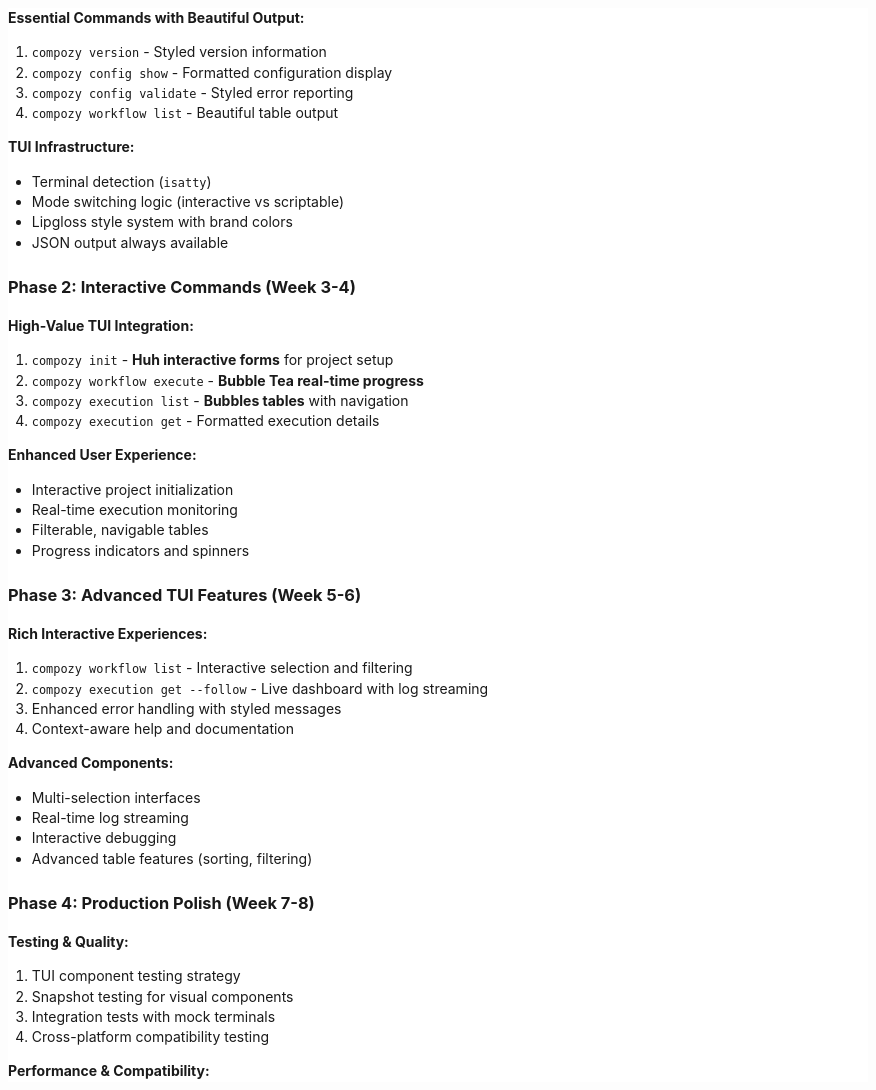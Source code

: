 **Essential Commands with Beautiful Output:**

1. `compozy version` - Styled version information
2. `compozy config show` - Formatted configuration display
3. `compozy config validate` - Styled error reporting
4. `compozy workflow list` - Beautiful table output

**TUI Infrastructure:**

- Terminal detection (`isatty`)
- Mode switching logic (interactive vs scriptable)
- Lipgloss style system with brand colors
- JSON output always available

### Phase 2: Interactive Commands (Week 3-4)

**High-Value TUI Integration:**

1. `compozy init` - **Huh interactive forms** for project setup
2. `compozy workflow execute` - **Bubble Tea real-time progress**
3. `compozy execution list` - **Bubbles tables** with navigation
4. `compozy execution get` - Formatted execution details

**Enhanced User Experience:**

- Interactive project initialization
- Real-time execution monitoring
- Filterable, navigable tables
- Progress indicators and spinners

### Phase 3: Advanced TUI Features (Week 5-6)

**Rich Interactive Experiences:**

1. `compozy workflow list` - Interactive selection and filtering
2. `compozy execution get --follow` - Live dashboard with log streaming
3. Enhanced error handling with styled messages
4. Context-aware help and documentation

**Advanced Components:**

- Multi-selection interfaces
- Real-time log streaming
- Interactive debugging
- Advanced table features (sorting, filtering)

### Phase 4: Production Polish (Week 7-8)

**Testing & Quality:**

1. TUI component testing strategy
2. Snapshot testing for visual components
3. Integration tests with mock terminals
4. Cross-platform compatibility testing

**Performance & Compatibility:**

